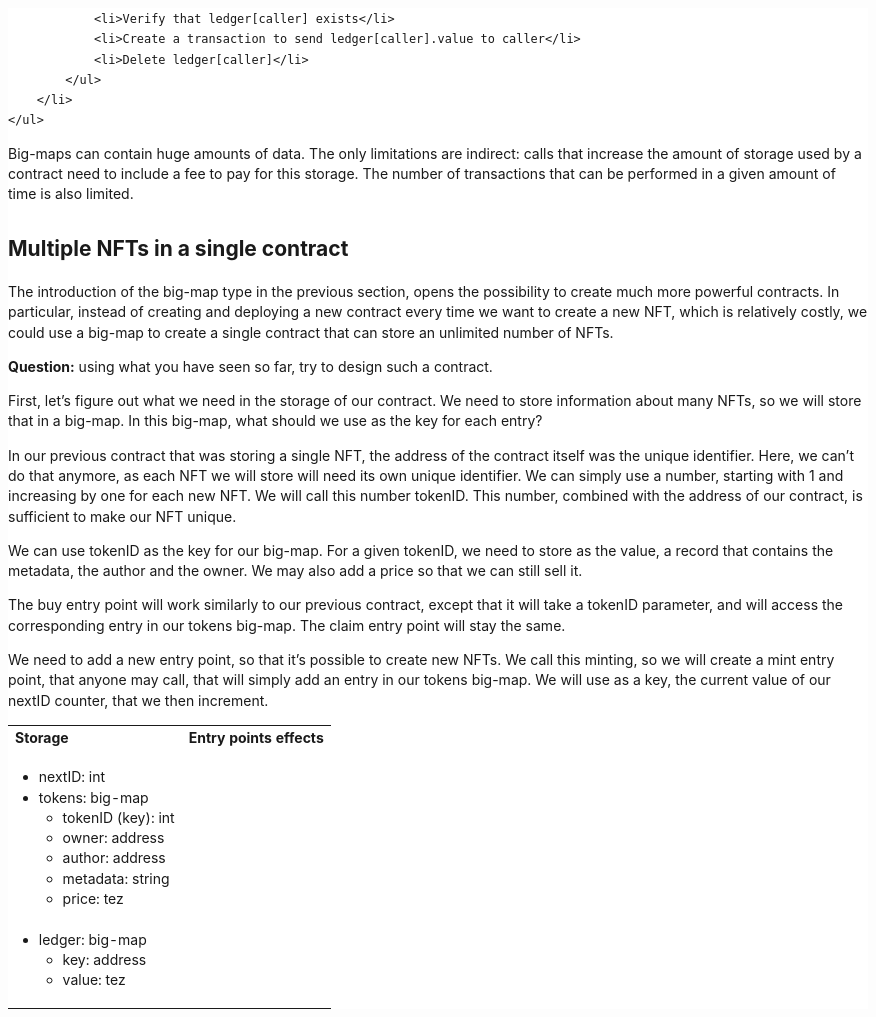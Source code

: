 				<li>Verify that ledger[caller] exists</li>
				<li>Create a transaction to send ledger[caller].value to caller</li>
				<li>Delete ledger[caller]</li>
			</ul>
		</li>
	</ul>
</td>
</tr>
</table>


Big-maps can contain huge amounts of data. The only limitations are indirect: calls that increase the amount of storage used by a contract need to include a fee to pay for this storage. The number of transactions that can be performed in a given amount of time is also limited.

## Multiple NFTs in a single contract

The introduction of the big-map type in the previous section, opens the possibility to create much more powerful contracts. In particular, instead of creating and deploying a new contract every time we want to create a new NFT, which is relatively costly, we could use a big-map to create a single contract that can store an unlimited number of NFTs.

**Question:** using what you have seen so far, try to design such a contract.

First, let’s figure out what we need in the storage of our contract. We need to store information about many NFTs, so we will store that in a big-map. In this big-map, what should we use as the key for each entry?

In our previous contract that was storing a single NFT, the address of the contract itself was the unique identifier. Here, we can’t do that anymore, as each NFT we will store will need its own unique identifier. We can simply use a number, starting with 1 and increasing by one for each new NFT. We will call this number tokenID. This number, combined with the address of our contract, is sufficient to make our NFT unique.

We can use tokenID as the key for our big-map. For a given tokenID, we need to store as the value, a record that contains the metadata, the author and the owner. We may also add a price so that we can still sell it.

The buy entry point will work similarly to our previous contract, except that it will take a tokenID parameter, and will access the corresponding entry in our tokens big-map. The claim entry point will stay the same.

We need to add a new entry point, so that it’s possible to create new NFTs. We call this minting, so we will create a mint entry point, that anyone may call, that will simply add an entry in our tokens big-map. We will use as a key, the current value of our nextID counter, that we then increment.

<table>
<tr><td><strong>Storage</strong></td><td><strong>Entry points effects</strong></td></tr>
<tr><td>
	<ul>
		<li>nextID: int</li>
		<li>tokens: big-map
			<ul>
				<li>tokenID (key): int</li>
				<li>owner: address</li>
				<li>author: address</li>
				<li>metadata: string</li>
				<li>price: tez</li>
			</ul>
		</li><br/>
		<li>ledger: big-map
			<ul>
				<li>key: address</li>
				<li>value: tez</li>
			</ul>
		</li>
	</ul>